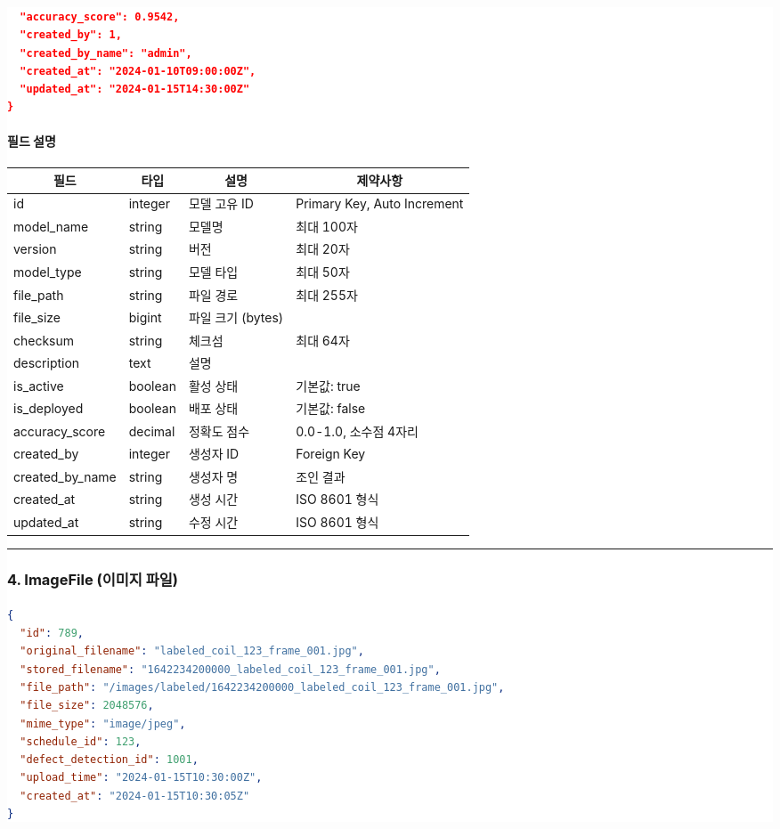 ```json
  "accuracy_score": 0.9542,
  "created_by": 1,
  "created_by_name": "admin",
  "created_at": "2024-01-10T09:00:00Z",
  "updated_at": "2024-01-15T14:30:00Z"
}
```

#### 필드 설명
| 필드 | 타입 | 설명 | 제약사항 |
|------|------|------|----------|
| id | integer | 모델 고유 ID | Primary Key, Auto Increment |
| model_name | string | 모델명 | 최대 100자 |
| version | string | 버전 | 최대 20자 |
| model_type | string | 모델 타입 | 최대 50자 |
| file_path | string | 파일 경로 | 최대 255자 |
| file_size | bigint | 파일 크기 (bytes) | |
| checksum | string | 체크섬 | 최대 64자 |
| description | text | 설명 | |
| is_active | boolean | 활성 상태 | 기본값: true |
| is_deployed | boolean | 배포 상태 | 기본값: false |
| accuracy_score | decimal | 정확도 점수 | 0.0-1.0, 소수점 4자리 |
| created_by | integer | 생성자 ID | Foreign Key |
| created_by_name | string | 생성자 명 | 조인 결과 |
| created_at | string | 생성 시간 | ISO 8601 형식 |
| updated_at | string | 수정 시간 | ISO 8601 형식 |

---

### 4. ImageFile (이미지 파일)
```json
{
  "id": 789,
  "original_filename": "labeled_coil_123_frame_001.jpg",
  "stored_filename": "1642234200000_labeled_coil_123_frame_001.jpg",
  "file_path": "/images/labeled/1642234200000_labeled_coil_123_frame_001.jpg",
  "file_size": 2048576,
  "mime_type": "image/jpeg",
  "schedule_id": 123,
  "defect_detection_id": 1001,
  "upload_time": "2024-01-15T10:30:00Z",
  "created_at": "2024-01-15T10:30:05Z"
}
```
